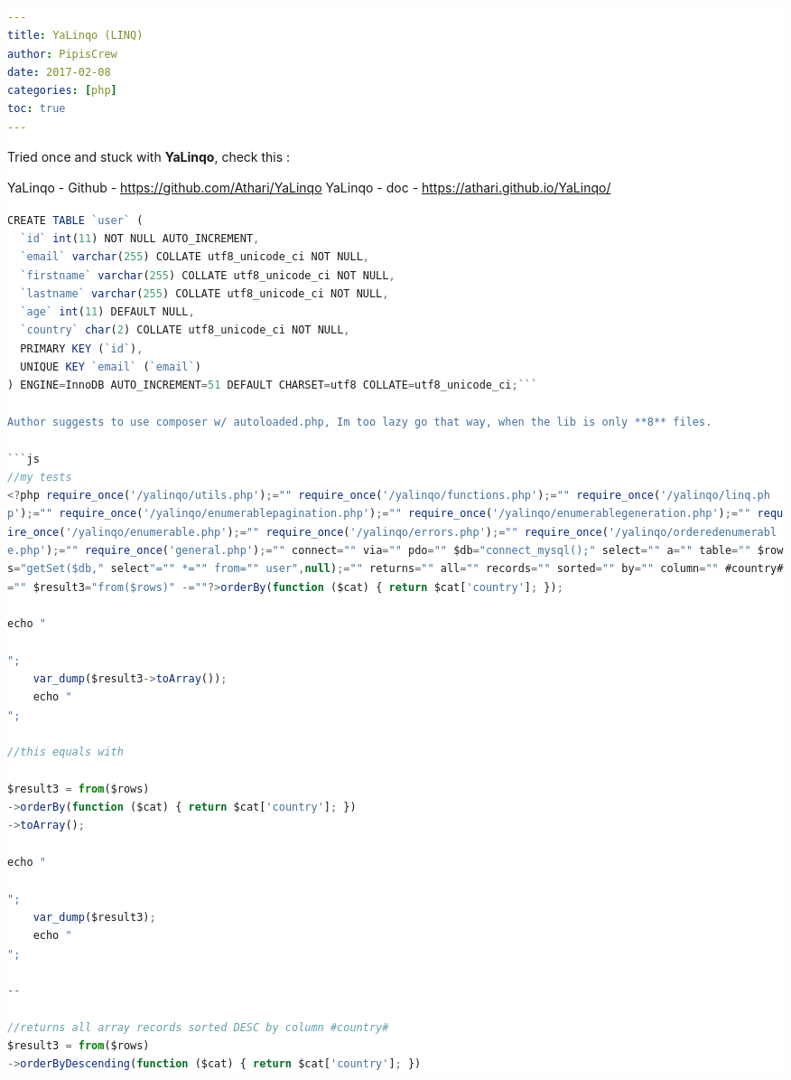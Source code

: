 ```yaml
---
title: YaLinqo (LINQ)
author: PipisCrew
date: 2017-02-08
categories: [php]
toc: true
---
```


Tried once and stuck with **YaLinqo**, check this : 

YaLinqo - Github - https://github.com/Athari/YaLinqo
YaLinqo - doc - https://athari.github.io/YaLinqo/

```js
CREATE TABLE `user` (
  `id` int(11) NOT NULL AUTO_INCREMENT,
  `email` varchar(255) COLLATE utf8_unicode_ci NOT NULL,
  `firstname` varchar(255) COLLATE utf8_unicode_ci NOT NULL,
  `lastname` varchar(255) COLLATE utf8_unicode_ci NOT NULL,
  `age` int(11) DEFAULT NULL,
  `country` char(2) COLLATE utf8_unicode_ci NOT NULL,
  PRIMARY KEY (`id`),
  UNIQUE KEY `email` (`email`)
) ENGINE=InnoDB AUTO_INCREMENT=51 DEFAULT CHARSET=utf8 COLLATE=utf8_unicode_ci;```

Author suggests to use composer w/ autoloaded.php, Im too lazy go that way, when the lib is only **8** files.

```js
//my tests
<?php require_once('/yalinqo/utils.php');="" require_once('/yalinqo/functions.php');="" require_once('/yalinqo/linq.php');="" require_once('/yalinqo/enumerablepagination.php');="" require_once('/yalinqo/enumerablegeneration.php');="" require_once('/yalinqo/enumerable.php');="" require_once('/yalinqo/errors.php');="" require_once('/yalinqo/orderedenumerable.php');="" require_once('general.php');="" connect="" via="" pdo="" $db="connect_mysql();" select="" a="" table="" $rows="getSet($db," select"="" *="" from="" user",null);="" returns="" all="" records="" sorted="" by="" column="" #country#="" $result3="from($rows)" -=""?>orderBy(function ($cat) { return $cat['country']; });

echo "

";
    var_dump($result3->toArray());
    echo "
";

//this equals with 

$result3 = from($rows)
->orderBy(function ($cat) { return $cat['country']; })
->toArray();

echo "

";
    var_dump($result3);
    echo "
";

--

//returns all array records sorted DESC by column #country#
$result3 = from($rows)
->orderByDescending(function ($cat) { return $cat['country']; })
```